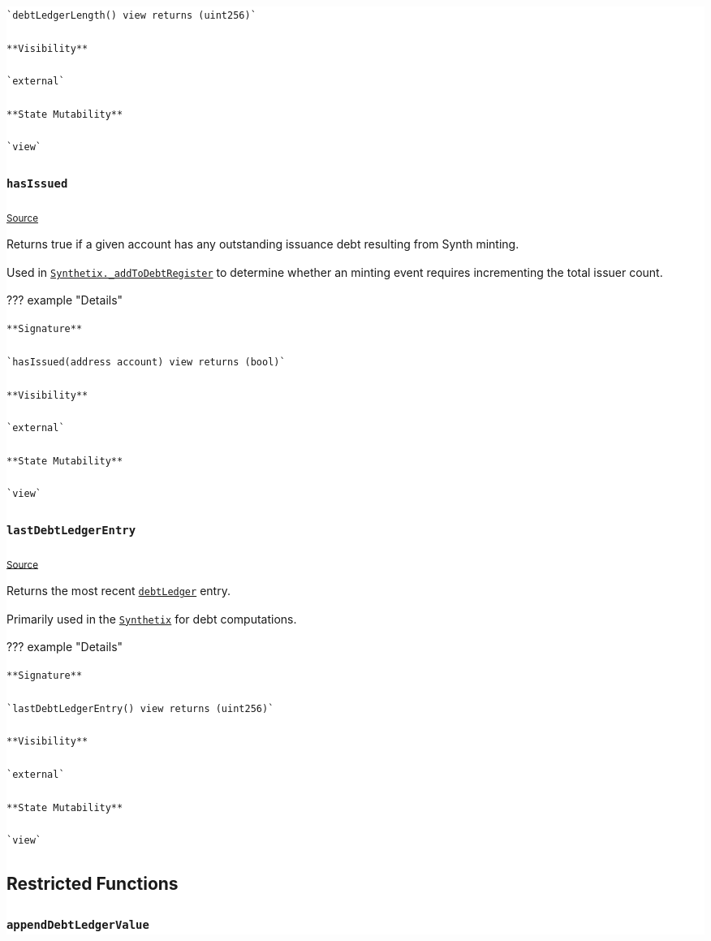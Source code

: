     `debtLedgerLength() view returns (uint256)`

    **Visibility**

    `external`

    **State Mutability**

    `view`

### `hasIssued`

<sub>[Source](https://github.com/Synthetixio/synthetix/tree/v2.92.1/contracts/legacy/SynthetixState.sol#L108)</sub>

Returns true if a given account has any outstanding issuance debt resulting from Synth minting.

Used in [`Synthetix._addToDebtRegister`](Synthetix.md#_addtodebtregister) to determine whether an minting event requires incrementing the total issuer count.

??? example "Details"

    **Signature**

    `hasIssued(address account) view returns (bool)`

    **Visibility**

    `external`

    **State Mutability**

    `view`

### `lastDebtLedgerEntry`

<sub>[Source](https://github.com/Synthetixio/synthetix/tree/v2.92.1/contracts/legacy/SynthetixState.sol#L100)</sub>

Returns the most recent [`debtLedger`](#debtledger) entry.

Primarily used in the [`Synthetix`](Synthetix.md) for debt computations.

??? example "Details"

    **Signature**

    `lastDebtLedgerEntry() view returns (uint256)`

    **Visibility**

    `external`

    **State Mutability**

    `view`

## Restricted Functions

### `appendDebtLedgerValue`

